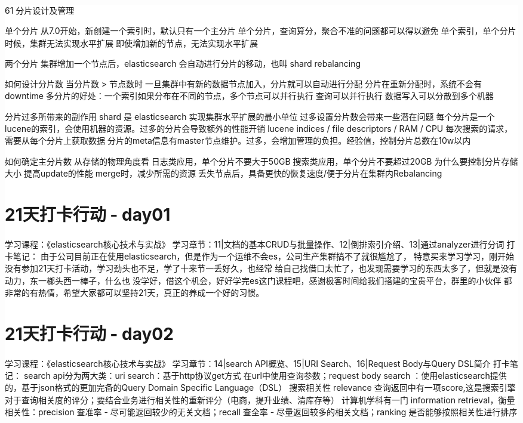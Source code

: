 61 分片设计及管理

单个分片
从7.0开始，新创建一个索引时，默认只有一个主分片
    单个分片，查询算分，聚合不准的问题都可以得以避免
单个索引，单个分片时候，集群无法实现水平扩展
    即使增加新的节点，无法实现水平扩展

两个分片
集群增加一个节点后，elasticsearch 会自动进行分片的移动，也叫 shard rebalancing

如何设计分片数
当分片数 > 节点数时
    一旦集群中有新的数据节点加入，分片就可以自动进行分配
    分片在重新分配时，系统不会有downtime
多分片的好处：一个索引如果分布在不同的节点，多个节点可以并行执行
    查询可以并行执行
    数据写入可以分散到多个机器

分片过多所带来的副作用
shard 是 elasticsearch 实现集群水平扩展的最小单位
过多设置分片数会带来一些潜在问题
    每个分片是一个lucene的索引，会使用机器的资源。过多的分片会导致额外的性能开销
        lucene indices / file descriptors / RAM / CPU
        每次搜索的请求，需要从每个分片上获取数据
        分片的meta信息有master节点维护。过多，会增加管理的负担。经验值，控制分片总数在10w以内

如何确定主分片数
    从存储的物理角度看
        日志类应用，单个分片不要大于50GB
        搜索类应用，单个分片不要超过20GB
    为什么要控制分片存储大小
        提高update的性能
        merge时，减少所需的资源
        丢失节点后，具备更快的恢复速度/便于分片在集群内Rebalancing



# 21天打卡行动 - day01
学习课程：《elasticsearch核心技术与实战》
学习章节：11|文档的基本CRUD与批量操作、12|倒排索引介绍、13|通过analyzer进行分词
打卡笔记：
    由于公司目前正在使用elasticsearch，但是作为一个运维不会es，公司生产集群搞不了就很尴尬了，
    特意买来学习学习，刚开始没有参加21天打卡活动，学习劲头也不足，学了十来节一丢好久，也经常
    给自己找借口太忙了，也发现需要学习的东西太多了，但就是没有动力，东一榔头西一棒子，什么也
    没学好，借这个机会，好好学完es这门课程吧，感谢极客时间给我们搭建的宝贵平台，群里的小伙伴
    都非常的有热情，希望大家都可以坚持21天，真正的养成一个好的习惯。

# 21天打卡行动 - day02
学习课程：《elasticsearch核心技术与实战》
学习章节：14|search API概览、15|URI Search、16|Request Body与Query DSL简介
打卡笔记：
    search api分为两大类：uri search：基于http协议get方式 在url中使用查询参数；request body search ：使用elasticsearch提供的，基于json格式的更加完备的Query Domain Specific Language（DSL）
    搜索相关性 relevance 查询返回中有一项score,这是搜索引擎对于查询相关度的评分；要结合业务进行相关性的重新评分（电商，提升业绩、清库存等）
    计算机学科有一门 information retrieval，衡量相关性：precision 查准率 - 尽可能返回较少的无关文档；recall    查全率 - 尽量返回较多的相关文档；ranking   是否能够按照相关性进行排序
